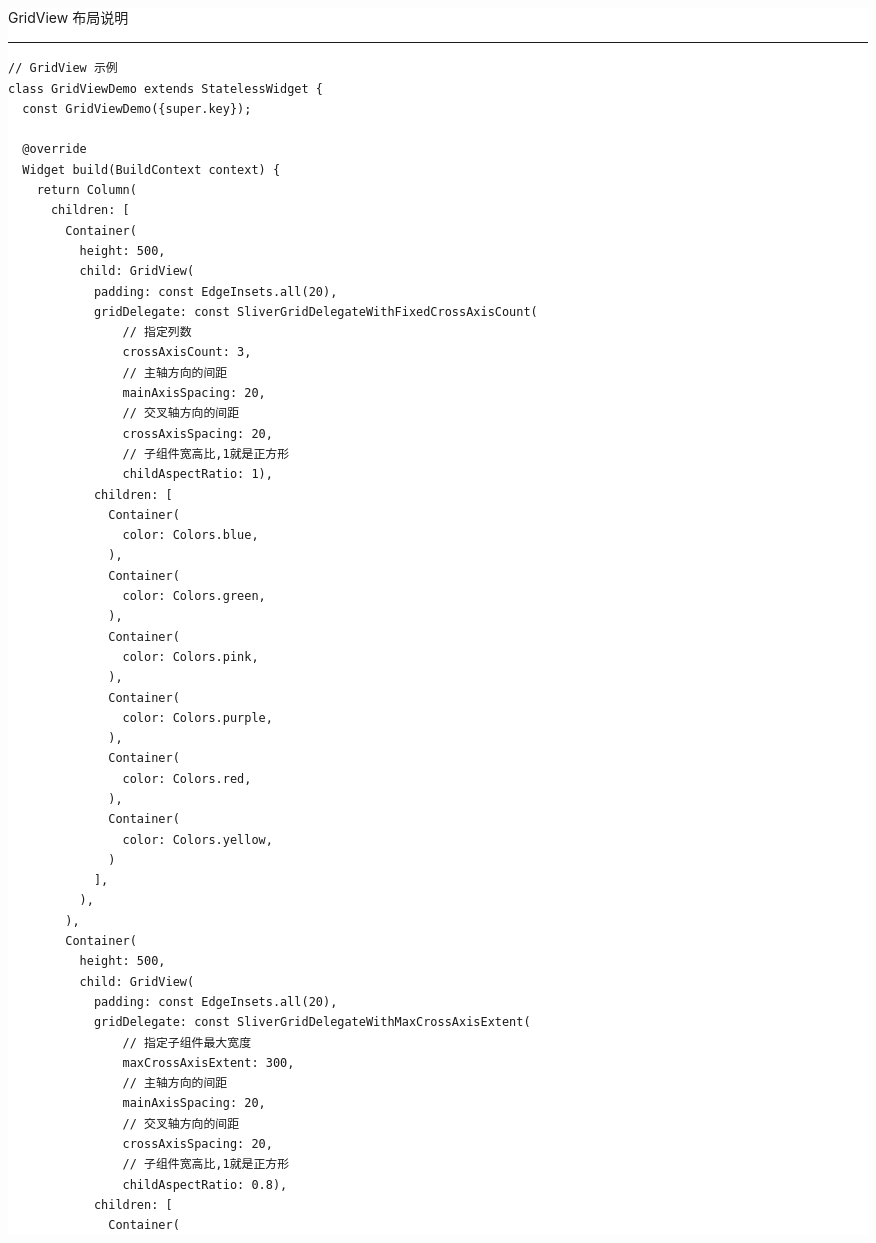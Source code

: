 <ZoomImg src="/images/flutter/GridView1.png" title="GridView 布局说明"/>
<div class="text-center mt-2">GridView 布局说明</div>

---

```dart:line-numbers
// GridView 示例
class GridViewDemo extends StatelessWidget {
  const GridViewDemo({super.key});

  @override
  Widget build(BuildContext context) {
    return Column(
      children: [
        Container(
          height: 500,
          child: GridView(
            padding: const EdgeInsets.all(20),
            gridDelegate: const SliverGridDelegateWithFixedCrossAxisCount(
                // 指定列数
                crossAxisCount: 3,
                // 主轴方向的间距
                mainAxisSpacing: 20,
                // 交叉轴方向的间距
                crossAxisSpacing: 20,
                // 子组件宽高比,1就是正方形
                childAspectRatio: 1),
            children: [
              Container(
                color: Colors.blue,
              ),
              Container(
                color: Colors.green,
              ),
              Container(
                color: Colors.pink,
              ),
              Container(
                color: Colors.purple,
              ),
              Container(
                color: Colors.red,
              ),
              Container(
                color: Colors.yellow,
              )
            ],
          ),
        ),
        Container(
          height: 500,
          child: GridView(
            padding: const EdgeInsets.all(20),
            gridDelegate: const SliverGridDelegateWithMaxCrossAxisExtent(
                // 指定子组件最大宽度
                maxCrossAxisExtent: 300,
                // 主轴方向的间距
                mainAxisSpacing: 20,
                // 交叉轴方向的间距
                crossAxisSpacing: 20,
                // 子组件宽高比,1就是正方形
                childAspectRatio: 0.8),
            children: [
              Container(
```